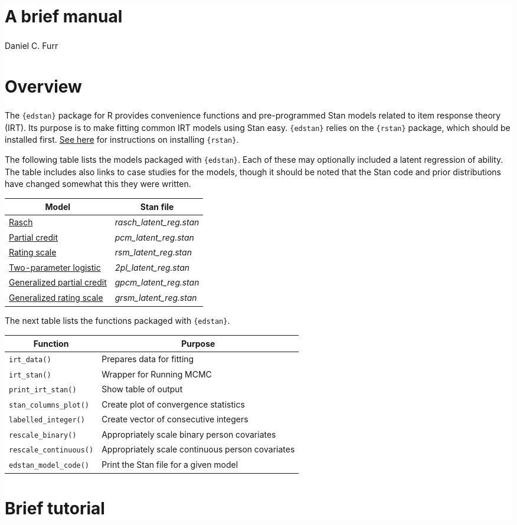 A brief manual
================
Daniel C. Furr

# Overview

The `{edstan}` package for R provides convenience functions and
pre-programmed Stan models related to item response theory (IRT). Its
purpose is to make fitting common IRT models using Stan easy. `{edstan}`
relies on the `{rstan}` package, which should be installed first. [See
here](https://github.com/stan-dev/rstan/wiki/RStan-Getting-Started) for
instructions on installing `{rstan}`.

The following table lists the models packaged with `{edstan}`. Each of
these may optionally included a latent regression of ability. The table
includes also links to case studies for the models, though it should be
noted that the Stan code and prior distributions have changed somewhat
this they were written.

| Model | Stan file |
|----|----|
| [Rasch](http://mc-stan.org/documentation/case-studies/rasch_and_2pl.html) | *rasch_latent_reg.stan* |
| [Partial credit](http://mc-stan.org/documentation/case-studies/pcm_and_gpcm.html) | *pcm_latent_reg.stan* |
| [Rating scale](http://mc-stan.org/documentation/case-studies/rsm_and_grsm.html) | *rsm_latent_reg.stan* |
| [Two-parameter logistic](http://mc-stan.org/documentation/case-studies/rasch_and_2pl.html) | *2pl_latent_reg.stan* |
| [Generalized partial credit](http://mc-stan.org/documentation/case-studies/pcm_and_gpcm.html) | *gpcm_latent_reg.stan* |
| [Generalized rating scale](http://mc-stan.org/documentation/case-studies/rsm_and_grsm.html) | *grsm_latent_reg.stan* |

The next table lists the functions packaged with `{edstan}`.

| Function               | Purpose                                          |
|------------------------|--------------------------------------------------|
| `irt_data()`           | Prepares data for fitting                        |
| `irt_stan()`           | Wrapper for Running MCMC                         |
| `print_irt_stan()`     | Show table of output                             |
| `stan_columns_plot()`  | Create plot of convergence statistics            |
| `labelled_integer()`   | Create vector of consecutive integers            |
| `rescale_binary()`     | Appropriately scale binary person covariates     |
| `rescale_continuous()` | Appropriately scale continuous person covariates |
| `edstan_model_code()`  | Print the Stan file for a given model            |

# Brief tutorial
